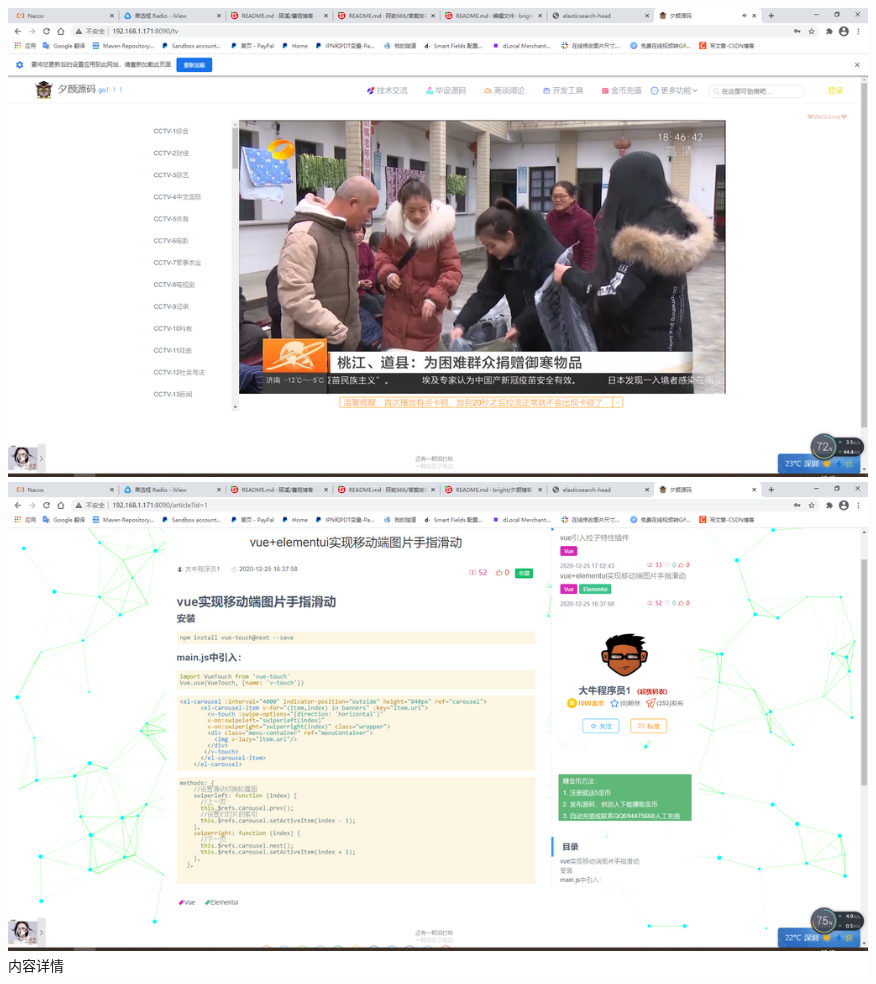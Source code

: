 ![输入图片说明](images/184824_716e194a_4856424.png "QQ截图20201229184615.png")
![输入图片说明](images/185032_f9943d1c_4856424.png "QQ截图20201229184957.png")
内容详情